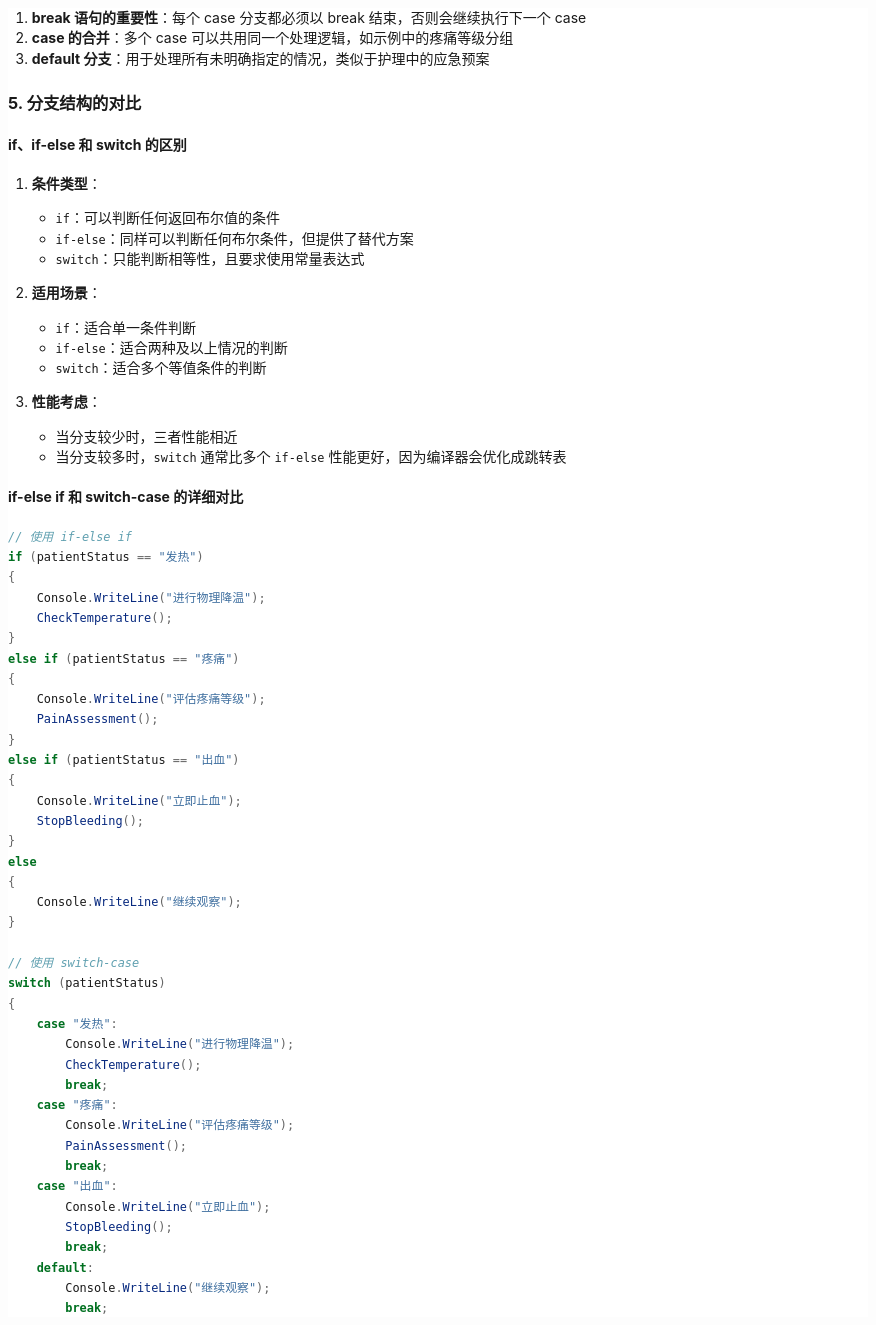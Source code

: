 1. **break 语句的重要性**：每个 case 分支都必须以 break 结束，否则会继续执行下一个 case
2. **case 的合并**：多个 case 可以共用同一个处理逻辑，如示例中的疼痛等级分组
3. **default 分支**：用于处理所有未明确指定的情况，类似于护理中的应急预案

### 5. 分支结构的对比

#### if、if-else 和 switch 的区别

1. **条件类型**：

   - `if`：可以判断任何返回布尔值的条件
   - `if-else`：同样可以判断任何布尔条件，但提供了替代方案
   - `switch`：只能判断相等性，且要求使用常量表达式

2. **适用场景**：

   - `if`：适合单一条件判断
   - `if-else`：适合两种及以上情况的判断
   - `switch`：适合多个等值条件的判断

3. **性能考虑**：
   - 当分支较少时，三者性能相近
   - 当分支较多时，`switch` 通常比多个 `if-else` 性能更好，因为编译器会优化成跳转表

#### if-else if 和 switch-case 的详细对比

```csharp
// 使用 if-else if
if (patientStatus == "发热")
{
    Console.WriteLine("进行物理降温");
    CheckTemperature();
}
else if (patientStatus == "疼痛")
{
    Console.WriteLine("评估疼痛等级");
    PainAssessment();
}
else if (patientStatus == "出血")
{
    Console.WriteLine("立即止血");
    StopBleeding();
}
else
{
    Console.WriteLine("继续观察");
}

// 使用 switch-case
switch (patientStatus)
{
    case "发热":
        Console.WriteLine("进行物理降温");
        CheckTemperature();
        break;
    case "疼痛":
        Console.WriteLine("评估疼痛等级");
        PainAssessment();
        break;
    case "出血":
        Console.WriteLine("立即止血");
        StopBleeding();
        break;
    default:
        Console.WriteLine("继续观察");
        break;
```